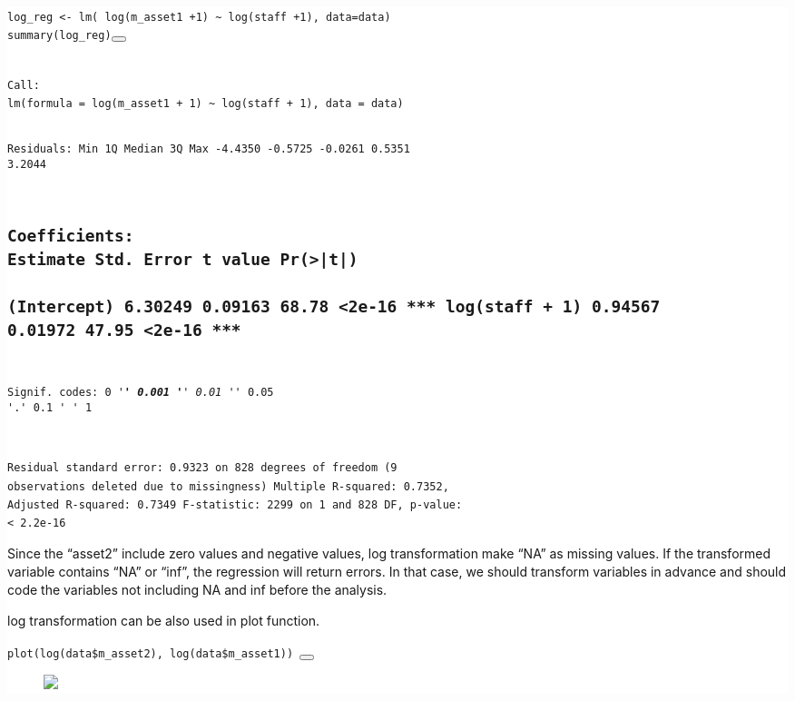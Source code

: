 <div class="sourceCode cell-code" id="cb50"><pre class="sourceCode r code-with-copy"><code class="sourceCode r"><span id="cb50-1"><a href="#cb50-1" aria-hidden="true" tabindex="-1"></a>log_reg <span class="ot">&lt;-</span> <span class="fu">lm</span>( <span class="fu">log</span>(m_asset1 <span class="sc">+</span><span class="dv">1</span>) <span class="sc">~</span> <span class="fu">log</span>(staff <span class="sc">+</span><span class="dv">1</span>), <span class="at">data=</span>data) </span>
<span id="cb50-2"><a href="#cb50-2" aria-hidden="true" tabindex="-1"></a><span class="fu">summary</span>(log_reg)</span></code><button title="Copy to Clipboard" class="code-copy-button"><i class="bi"></i></button></pre></div>
<div class="cell-output cell-output-stdout">
<pre><code>
Call:
lm(formula = log(m_asset1 + 1) ~ log(staff + 1), data = data)

Residuals:
    Min      1Q  Median      3Q     Max 
-4.4350 -0.5725 -0.0261  0.5351  3.2044 

Coefficients:
               Estimate Std. Error t value Pr(&gt;|t|)    
(Intercept)     6.30249    0.09163   68.78   &lt;2e-16 ***
log(staff + 1)  0.94567    0.01972   47.95   &lt;2e-16 ***
---
Signif. codes:  0 '***' 0.001 '**' 0.01 '*' 0.05 '.' 0.1 ' ' 1

Residual standard error: 0.9323 on 828 degrees of freedom
  (9 observations deleted due to missingness)
Multiple R-squared:  0.7352,    Adjusted R-squared:  0.7349 
F-statistic:  2299 on 1 and 828 DF,  p-value: &lt; 2.2e-16</code></pre>
</div>
</div>
<p>Since the “asset2” include zero values and negative values, log transformation make “NA” as missing values. If the transformed variable contains “NA” or “inf”, the regression will return errors. In that case, we should transform variables in advance and should code the variables not including NA and inf before the analysis.</p>
<p>log transformation can be also used in plot function.</p>
<div class="cell">
<div class="sourceCode cell-code" id="cb52"><pre class="sourceCode r code-with-copy"><code class="sourceCode r"><span id="cb52-1"><a href="#cb52-1" aria-hidden="true" tabindex="-1"></a><span class="fu">plot</span>(<span class="fu">log</span>(data<span class="sc">$</span>m_asset2), <span class="fu">log</span>(data<span class="sc">$</span>m_asset1)) </span></code><button title="Copy to Clipboard" class="code-copy-button"><i class="bi"></i></button></pre></div>
<div class="cell-output-display">
<div>
<figure class="figure">
<p><img src="Tutorial-of-R--Docs-_files/figure-html/unnamed-chunk-24-1.png" class="img-fluid figure-img" width="672"></p>
</figure>
</div>
</div>
</div>
</section>
</section>
